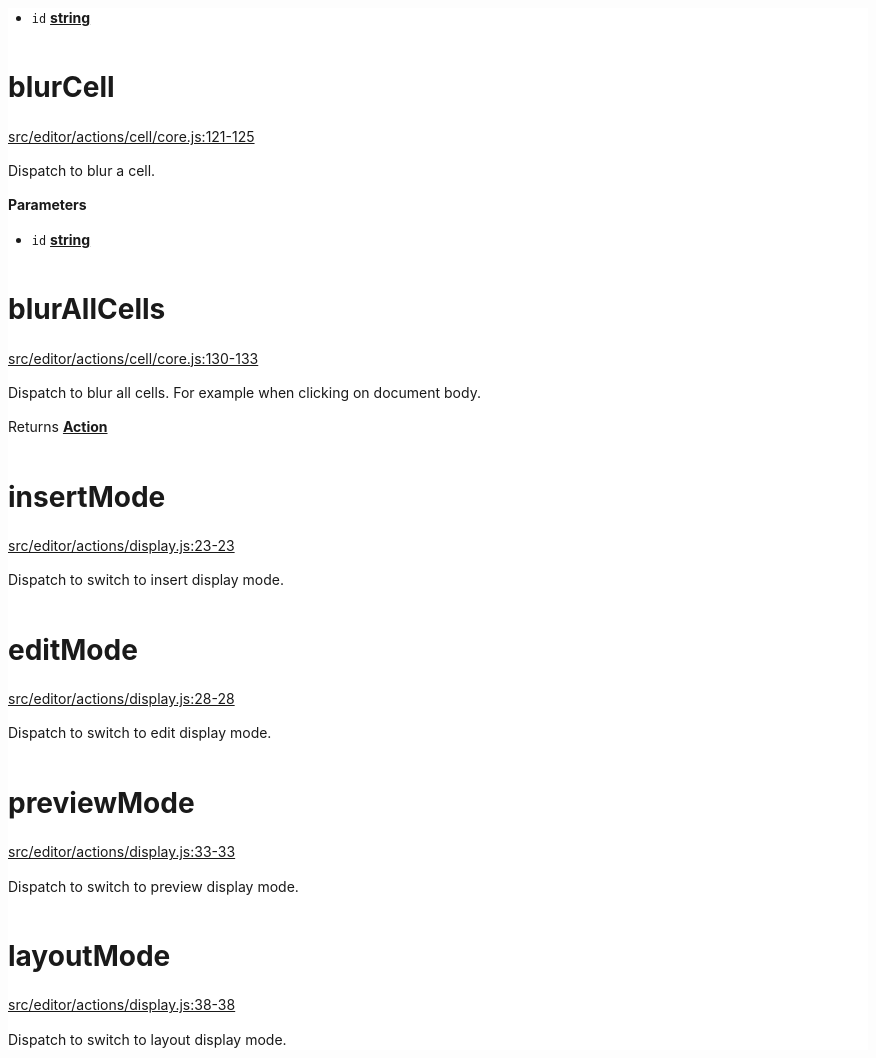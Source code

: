 -   `id` **[string](https://developer.mozilla.org/en-US/docs/Web/JavaScript/Reference/Global_Objects/String)** 

# blurCell

[src/editor/actions/cell/core.js:121-125](https://github.com/ory-am/editor/blob/9b4be20012e9dacccc021b1f7fbc88bf63946bf6/src/editor/actions/cell/core.js#L121-L125 "Source code on GitHub")

Dispatch to blur a cell.

**Parameters**

-   `id` **[string](https://developer.mozilla.org/en-US/docs/Web/JavaScript/Reference/Global_Objects/String)** 

# blurAllCells

[src/editor/actions/cell/core.js:130-133](https://github.com/ory-am/editor/blob/9b4be20012e9dacccc021b1f7fbc88bf63946bf6/src/editor/actions/cell/core.js#L130-L133 "Source code on GitHub")

Dispatch to blur all cells. For example when clicking on document body.

Returns **[Action](#action)** 

# insertMode

[src/editor/actions/display.js:23-23](https://github.com/ory-am/editor/blob/9b4be20012e9dacccc021b1f7fbc88bf63946bf6/src/editor/actions/display.js#L23-L23 "Source code on GitHub")

Dispatch to switch to insert display mode.

# editMode

[src/editor/actions/display.js:28-28](https://github.com/ory-am/editor/blob/9b4be20012e9dacccc021b1f7fbc88bf63946bf6/src/editor/actions/display.js#L28-L28 "Source code on GitHub")

Dispatch to switch to edit display mode.

# previewMode

[src/editor/actions/display.js:33-33](https://github.com/ory-am/editor/blob/9b4be20012e9dacccc021b1f7fbc88bf63946bf6/src/editor/actions/display.js#L33-L33 "Source code on GitHub")

Dispatch to switch to preview display mode.

# layoutMode

[src/editor/actions/display.js:38-38](https://github.com/ory-am/editor/blob/9b4be20012e9dacccc021b1f7fbc88bf63946bf6/src/editor/actions/display.js#L38-L38 "Source code on GitHub")

Dispatch to switch to layout display mode.
